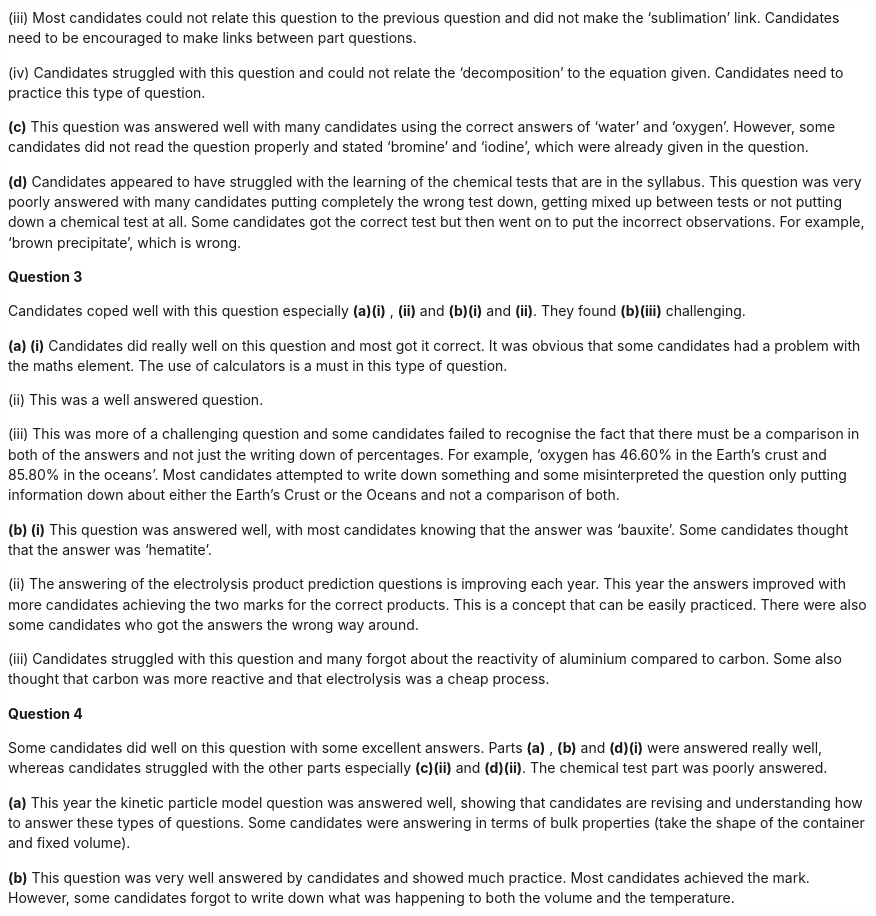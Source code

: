  (iii) Most candidates could not relate this question to the previous question and did not make the ‘sublimation’ link. Candidates need to be encouraged to make links between part questions. 

 (iv) Candidates struggled with this question and could not relate the ‘decomposition’ to the equation given. Candidates need to practice this type of question. 

**(c)** This question was answered well with many candidates using the correct answers of ‘water’ and ‘oxygen’. However, some candidates did not read the question properly and stated ‘bromine’ and ‘iodine’, which were already given in the question. 

**(d)** Candidates appeared to have struggled with the learning of the chemical tests that are in the syllabus. This question was very poorly answered with many candidates putting completely the wrong test down, getting mixed up between tests or not putting down a chemical test at all. Some candidates got the correct test but then went on to put the incorrect observations. For example, ‘brown precipitate’, which is wrong. 

**Question 3** 

Candidates coped well with this question especially **(a)(i)** , **(ii)** and **(b)(i)** and **(ii)**. They found **(b)(iii)** challenging. 

**(a) (i)** Candidates did really well on this question and most got it correct. It was obvious that some candidates had a problem with the maths element. The use of calculators is a must in this type of question. 

 (ii) This was a well answered question. 

 (iii) This was more of a challenging question and some candidates failed to recognise the fact that there must be a comparison in both of the answers and not just the writing down of percentages. For example, ‘oxygen has 46.60% in the Earth’s crust and 85.80% in the oceans’. Most candidates attempted to write down something and some misinterpreted the question only putting information down about either the Earth’s Crust or the Oceans and not a comparison of both. 

**(b) (i)** This question was answered well, with most candidates knowing that the answer was ‘bauxite’. Some candidates thought that the answer was ‘hematite’. 

 (ii) The answering of the electrolysis product prediction questions is improving each year. This year the answers improved with more candidates achieving the two marks for the correct products. This is a concept that can be easily practiced. There were also some candidates who got the answers the wrong way around. 

 (iii) Candidates struggled with this question and many forgot about the reactivity of aluminium compared to carbon. Some also thought that carbon was more reactive and that electrolysis was a cheap process. 

**Question 4** 

Some candidates did well on this question with some excellent answers. Parts **(a)** , **(b)** and **(d)(i)** were answered really well, whereas candidates struggled with the other parts especially **(c)(ii)** and **(d)(ii)**. The chemical test part was poorly answered. 

**(a)** This year the kinetic particle model question was answered well, showing that candidates are revising and understanding how to answer these types of questions. Some candidates were answering in terms of bulk properties (take the shape of the container and fixed volume). 

**(b)** This question was very well answered by candidates and showed much practice. Most candidates achieved the mark. However, some candidates forgot to write down what was happening to both the volume and the temperature. 
